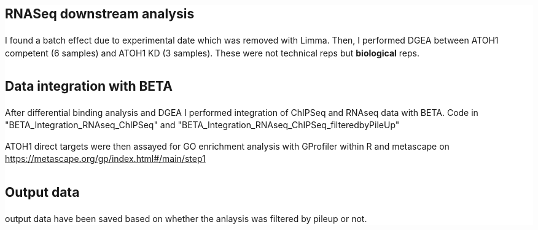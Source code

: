 ## RNASeq downstream analysis

I found a batch effect due to experimental date which was removed with Limma. Then, I performed DGEA between ATOH1 competent (6 samples) and ATOH1 KD (3 samples). These were not technical reps but **biological** reps.


## Data integration with BETA

After differential binding analysis and DGEA I performed integration of ChIPSeq and RNAseq data with BETA. 
Code in "BETA_Integration_RNAseq_ChIPSeq" and "BETA_Integration_RNAseq_ChIPSeq_filteredbyPileUp"

ATOH1 direct targets were then assayed for GO enrichment analysis with GProfiler within R and metascape on https://metascape.org/gp/index.html#/main/step1

## Output data

output data have been saved based on whether the anlaysis was filtered by pileup or not.


